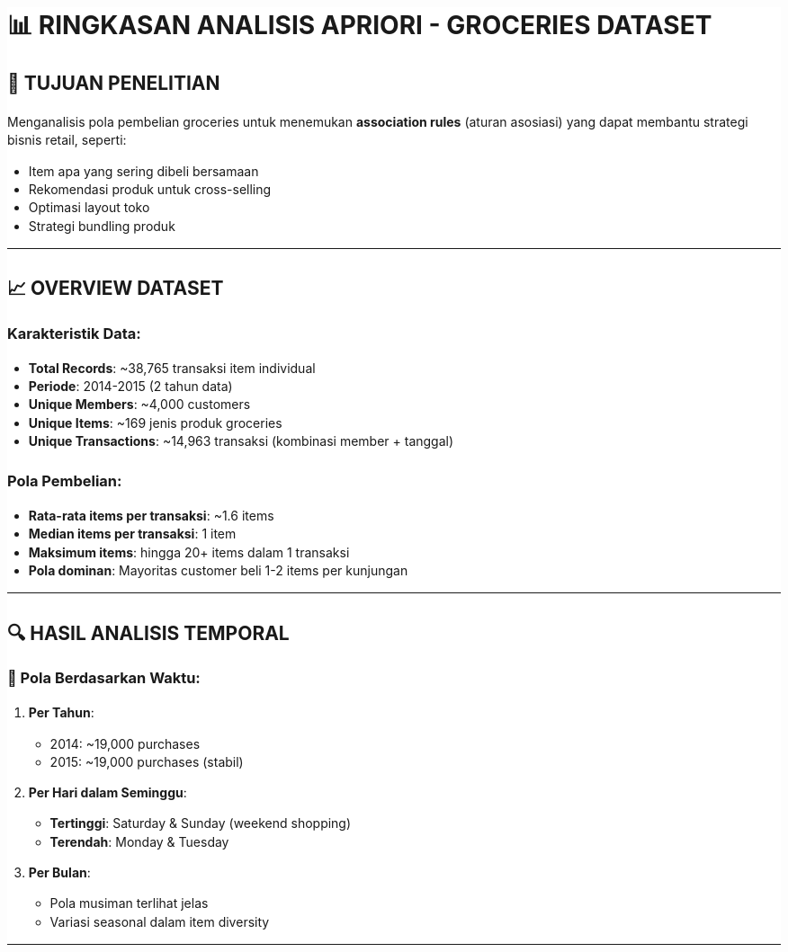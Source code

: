 # 📊 RINGKASAN ANALISIS APRIORI - GROCERIES DATASET

## 🎯 TUJUAN PENELITIAN

Menganalisis pola pembelian groceries untuk menemukan **association rules** (aturan asosiasi) yang dapat membantu strategi bisnis retail, seperti:

- Item apa yang sering dibeli bersamaan
- Rekomendasi produk untuk cross-selling
- Optimasi layout toko
- Strategi bundling produk

---

## 📈 OVERVIEW DATASET

### Karakteristik Data:

- **Total Records**: ~38,765 transaksi item individual
- **Periode**: 2014-2015 (2 tahun data)
- **Unique Members**: ~4,000 customers
- **Unique Items**: ~169 jenis produk groceries
- **Unique Transactions**: ~14,963 transaksi (kombinasi member + tanggal)

### Pola Pembelian:

- **Rata-rata items per transaksi**: ~1.6 items
- **Median items per transaksi**: 1 item
- **Maksimum items**: hingga 20+ items dalam 1 transaksi
- **Pola dominan**: Mayoritas customer beli 1-2 items per kunjungan

---

## 🔍 HASIL ANALISIS TEMPORAL

### 📅 Pola Berdasarkan Waktu:

1. **Per Tahun**:

   - 2014: ~19,000 purchases
   - 2015: ~19,000 purchases (stabil)

2. **Per Hari dalam Seminggu**:

   - **Tertinggi**: Saturday & Sunday (weekend shopping)
   - **Terendah**: Monday & Tuesday

3. **Per Bulan**:
   - Pola musiman terlihat jelas
   - Variasi seasonal dalam item diversity

---
